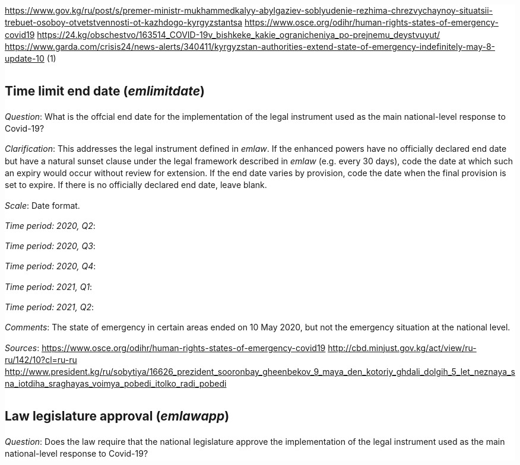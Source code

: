 
https://www.gov.kg/ru/post/s/premer-ministr-mukhammedkalyy-abylgaziev-soblyudenie-rezhima-chrezvychaynoy-situatsii-trebuet-osoboy-otvetstvennosti-ot-kazhdogo-kyrgyzstantsa
https://www.osce.org/odihr/human-rights-states-of-emergency-covid19
https://24.kg/obschestvo/163514_COVID-19v_bishkeke_kakie_ogranicheniya_po-prejnemu_deystvuyut/
https://www.garda.com/crisis24/news-alerts/340411/kyrgyzstan-authorities-extend-state-of-emergency-indefinitely-may-8-update-10
(1)





## Time limit end date (*emlimitdate*) 

*Question*: What is the offcial end date for the implementation of the legal instrument used as the main national-level response to Covid-19?

 

*Clarification*: This addresses the legal instrument defined in *emlaw*.  If the enhanced powers have no officially declared end date but have a natural sunset clause under the legal framework described in *emlaw* (e.g. every 30 days), code the date at which such an expiry would occur without review for extension. If the end date varies by provision, code the date when the final provision is set to expire. If there is no officially declared end date, leave blank.

 

*Scale*: Date format.

 
*Time period: 2020, Q2*: 

 
*Time period: 2020, Q3*: 

 
*Time period: 2020, Q4*: 

 
*Time period: 2021, Q1*: 

 
*Time period: 2021, Q2*: 

 

*Comments*:
 The state of emergency in certain areas ended on 10 May 2020, but not the emergency situation at the national level. 

*Sources*:
 https://www.osce.org/odihr/human-rights-states-of-emergency-covid19
http://cbd.minjust.gov.kg/act/view/ru-ru/142/10?cl=ru-ru
http://www.president.kg/ru/sobytiya/16626_prezident_sooronbay_gheenbekov_9_maya_den_kotoriy_ghdali_dolgih_5_let_neznaya_sna_iotdiha_sraghayas_voimya_pobedi_itolko_radi_pobedi





## Law legislature approval (*emlawapp*) 

*Question*: Does the law require that the national legislature approve the implementation of the legal instrument used as the main national-level response to Covid-19?

